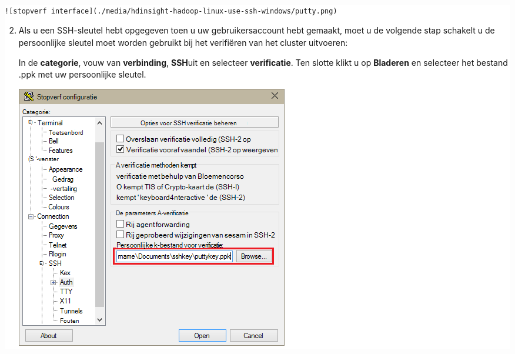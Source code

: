     ![stopverf interface](./media/hdinsight-hadoop-linux-use-ssh-windows/putty.png)

2. Als u een SSH-sleutel hebt opgegeven toen u uw gebruikersaccount hebt gemaakt, moet u de volgende stap schakelt u de persoonlijke sleutel moet worden gebruikt bij het verifiëren van het cluster uitvoeren:

    In de **categorie**, vouw van **verbinding**, **SSH**uit en selecteer **verificatie**. Ten slotte klikt u op **Bladeren** en selecteer het bestand .ppk met uw persoonlijke sleutel.

    ![stopverf interface, selecteer de persoonlijke sleutel](./media/hdinsight-hadoop-linux-use-ssh-windows/puttykey.png)
